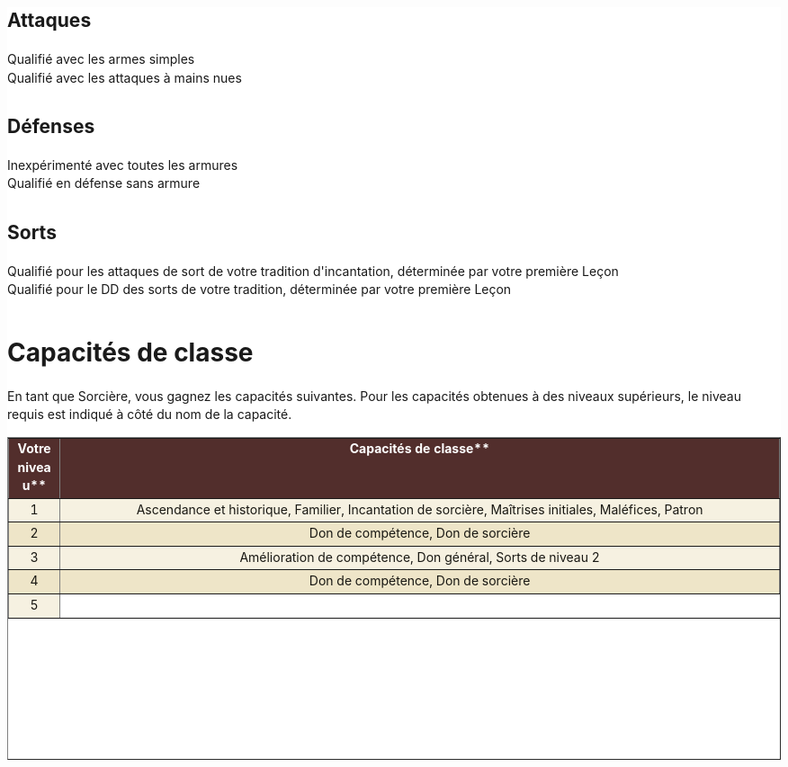 ## Attaques

Qualifié avec les armes simples  
Qualifié avec les attaques à mains nues

## Défenses

Inexpérimenté avec toutes les armures  
Qualifié en défense sans armure

## Sorts

Qualifié pour les attaques de sort de votre tradition d'incantation, déterminée par votre première Leçon  
Qualifié pour le DD des sorts de votre tradition, déterminée par votre première Leçon

# Capacités de classe

En tant que Sorcière, vous gagnez les capacités suivantes. Pour les capacités obtenues à des niveaux supérieurs, le niveau requis est indiqué à côté du nom de la capacité.

<table style="box-sizing: border-box; user-select: text; width: 901px; color: #191813; height: 359px;" border="1">
<tbody style="box-sizing: border-box; user-select: text;">
<tr style="box-sizing: border-box; user-select: text; height: 17px;">
<td style="box-sizing: border-box; user-select: text; color: white; height: 17px; width: 59px; text-align: center; background-color: #522e2c;"><strong style="box-sizing: border-box; user-select: text;">Votre niveau**</td>
<td style="box-sizing: border-box; user-select: text; color: white; height: 17px; width: 841px; text-align: center; background-color: #522e2c;"><strong style="box-sizing: border-box; user-select: text;">Capacités de classe**</td>
</tr>
<tr style="box-sizing: border-box; user-select: text; height: 17px;">
<td style="box-sizing: border-box; user-select: text; height: 17px; width: 59px; text-align: center; background-color: #f6f1e1;">1</td>
<td style="box-sizing: border-box; user-select: text; height: 17px; width: 841px; text-align: center; background-color: #f6f1e1;">Ascendance et historique, Familier, Incantation de sorcière, Maîtrises initiales, Maléfices, Patron</td>
</tr>
<tr style="box-sizing: border-box; user-select: text; height: 17px;">
<td style="box-sizing: border-box; user-select: text; height: 17px; width: 59px; text-align: center; background-color: #eee5c8;">2</td>
<td style="box-sizing: border-box; user-select: text; height: 17px; width: 841px; text-align: center; background-color: #eee5c8;">Don de compétence, Don de sorcière</td>
</tr>
<tr style="box-sizing: border-box; user-select: text; height: 17px;">
<td style="box-sizing: border-box; user-select: text; height: 17px; width: 59px; text-align: center; background-color: #f6f1e1;">3</td>
<td style="box-sizing: border-box; user-select: text; height: 17px; width: 841px; text-align: center; background-color: #f6f1e1;">Amélioration de compétence, Don général, Sorts de niveau 2</td>
</tr>
<tr style="box-sizing: border-box; user-select: text; height: 19px;">
<td style="box-sizing: border-box; user-select: text; height: 19px; width: 59px; text-align: center; background-color: #eee5c8;">4</td>
<td style="box-sizing: border-box; user-select: text; height: 19px; width: 841px; text-align: center; background-color: #eee5c8;">Don de compétence, Don de sorcière</td>
</tr>
<tr style="box-sizing: border-box; user-select: text; height: 17px;">
<td style="box-sizing: border-box; user-select: text; height: 17px; width: 59px; text-align: center; background-color: #f6f1e1;">5</td>